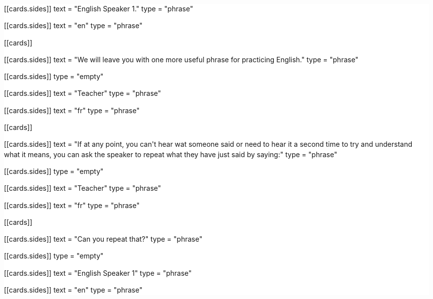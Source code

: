 [[cards.sides]]
text = "English Speaker 1."
type = "phrase"

[[cards.sides]]
text = "en"
type = "phrase"

[[cards]]

[[cards.sides]]
text = "We will leave you with one more useful phrase for practicing English."
type = "phrase"

[[cards.sides]]
type = "empty"

[[cards.sides]]
text = "Teacher"
type = "phrase"

[[cards.sides]]
text = "fr"
type = "phrase"

[[cards]]

[[cards.sides]]
text = "If at any point, you can't hear wat someone said or need to hear it a second time to try and understand what it means, you can ask the speaker to repeat what they have just said by saying:"
type = "phrase"

[[cards.sides]]
type = "empty"

[[cards.sides]]
text = "Teacher"
type = "phrase"

[[cards.sides]]
text = "fr"
type = "phrase"

[[cards]]

[[cards.sides]]
text = "Can you repeat that?"
type = "phrase"

[[cards.sides]]
type = "empty"

[[cards.sides]]
text = "English Speaker 1"
type = "phrase"

[[cards.sides]]
text = "en"
type = "phrase"

